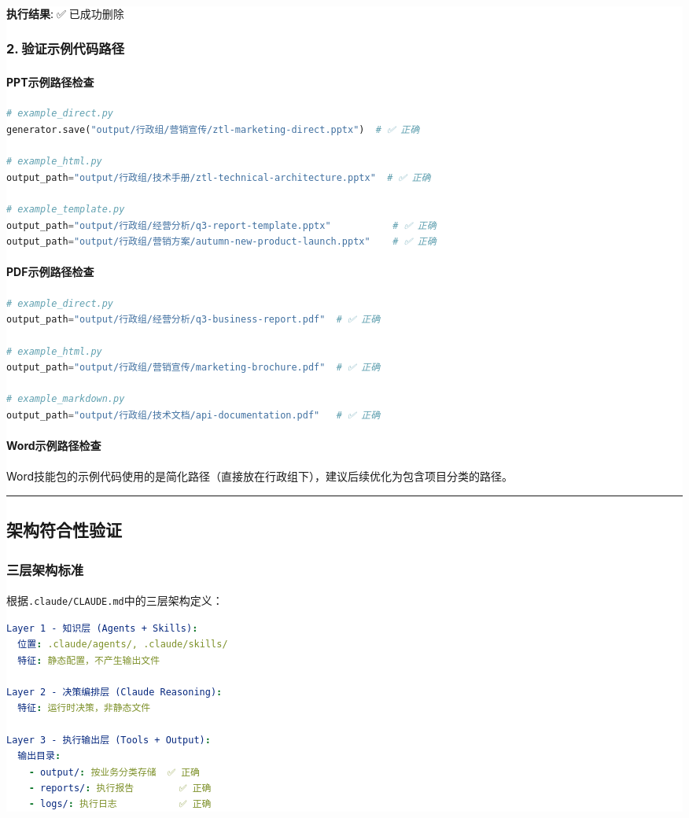**执行结果**: ✅ 已成功删除

### 2. 验证示例代码路径

#### PPT示例路径检查

```python
# example_direct.py
generator.save("output/行政组/营销宣传/ztl-marketing-direct.pptx")  # ✅ 正确

# example_html.py
output_path="output/行政组/技术手册/ztl-technical-architecture.pptx"  # ✅ 正确

# example_template.py
output_path="output/行政组/经营分析/q3-report-template.pptx"           # ✅ 正确
output_path="output/行政组/营销方案/autumn-new-product-launch.pptx"    # ✅ 正确
```

#### PDF示例路径检查

```python
# example_direct.py
output_path="output/行政组/经营分析/q3-business-report.pdf"  # ✅ 正确

# example_html.py
output_path="output/行政组/营销宣传/marketing-brochure.pdf"  # ✅ 正确

# example_markdown.py
output_path="output/行政组/技术文档/api-documentation.pdf"   # ✅ 正确
```

#### Word示例路径检查

Word技能包的示例代码使用的是简化路径（直接放在行政组下），建议后续优化为包含项目分类的路径。

---

## 架构符合性验证

### 三层架构标准

根据`.claude/CLAUDE.md`中的三层架构定义：

```yaml
Layer 1 - 知识层 (Agents + Skills):
  位置: .claude/agents/, .claude/skills/
  特征: 静态配置，不产生输出文件

Layer 2 - 决策编排层 (Claude Reasoning):
  特征: 运行时决策，非静态文件

Layer 3 - 执行输出层 (Tools + Output):
  输出目录:
    - output/: 按业务分类存储  ✅ 正确
    - reports/: 执行报告        ✅ 正确
    - logs/: 执行日志           ✅ 正确
```
